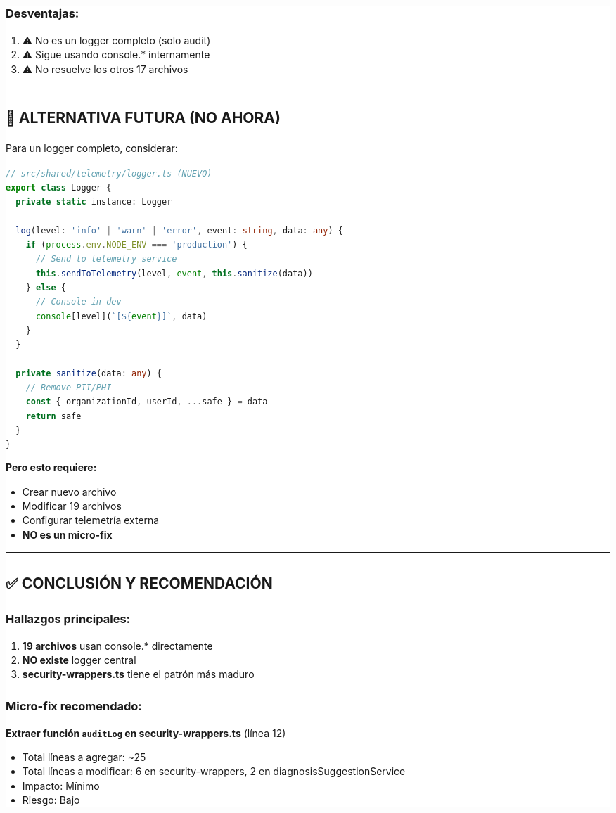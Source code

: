 ### Desventajas:
1. ⚠️ No es un logger completo (solo audit)
2. ⚠️ Sigue usando console.* internamente
3. ⚠️ No resuelve los otros 17 archivos

---

## 🚀 ALTERNATIVA FUTURA (NO AHORA)

Para un logger completo, considerar:

```typescript
// src/shared/telemetry/logger.ts (NUEVO)
export class Logger {
  private static instance: Logger

  log(level: 'info' | 'warn' | 'error', event: string, data: any) {
    if (process.env.NODE_ENV === 'production') {
      // Send to telemetry service
      this.sendToTelemetry(level, event, this.sanitize(data))
    } else {
      // Console in dev
      console[level](`[${event}]`, data)
    }
  }

  private sanitize(data: any) {
    // Remove PII/PHI
    const { organizationId, userId, ...safe } = data
    return safe
  }
}
```

**Pero esto requiere:**
- Crear nuevo archivo
- Modificar 19 archivos
- Configurar telemetría externa
- **NO es un micro-fix**

---

## ✅ CONCLUSIÓN Y RECOMENDACIÓN

### Hallazgos principales:
1. **19 archivos** usan console.* directamente
2. **NO existe** logger central
3. **security-wrappers.ts** tiene el patrón más maduro

### Micro-fix recomendado:
**Extraer función `auditLog` en security-wrappers.ts** (línea 12)
- Total líneas a agregar: ~25
- Total líneas a modificar: 6 en security-wrappers, 2 en diagnosisSuggestionService
- Impacto: Mínimo
- Riesgo: Bajo

